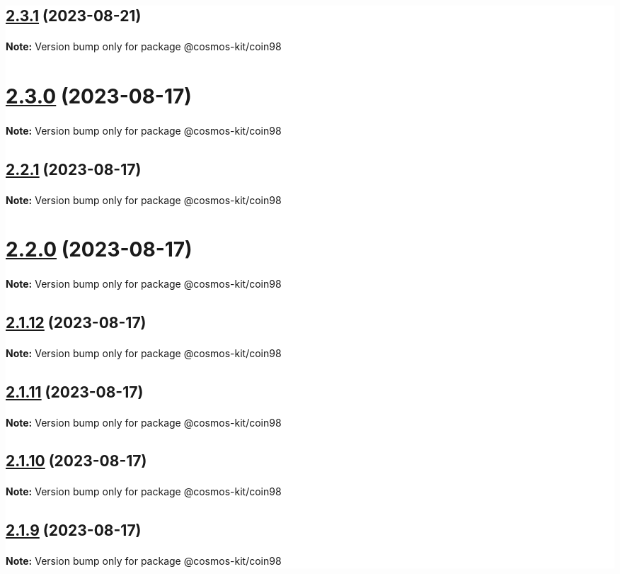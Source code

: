 ## [2.3.1](https://github.com/hyperweb-io/cosmos-kit/compare/@cosmos-kit/coin98@2.3.0...@cosmos-kit/coin98@2.3.1) (2023-08-21)

**Note:** Version bump only for package @cosmos-kit/coin98

# [2.3.0](https://github.com/hyperweb-io/cosmos-kit/compare/@cosmos-kit/coin98@2.2.1...@cosmos-kit/coin98@2.3.0) (2023-08-17)

**Note:** Version bump only for package @cosmos-kit/coin98

## [2.2.1](https://github.com/hyperweb-io/cosmos-kit/compare/@cosmos-kit/coin98@2.2.0...@cosmos-kit/coin98@2.2.1) (2023-08-17)

**Note:** Version bump only for package @cosmos-kit/coin98

# [2.2.0](https://github.com/hyperweb-io/cosmos-kit/compare/@cosmos-kit/coin98@2.1.12...@cosmos-kit/coin98@2.2.0) (2023-08-17)

**Note:** Version bump only for package @cosmos-kit/coin98

## [2.1.12](https://github.com/hyperweb-io/cosmos-kit/compare/@cosmos-kit/coin98@2.1.11...@cosmos-kit/coin98@2.1.12) (2023-08-17)

**Note:** Version bump only for package @cosmos-kit/coin98

## [2.1.11](https://github.com/hyperweb-io/cosmos-kit/compare/@cosmos-kit/coin98@2.1.10...@cosmos-kit/coin98@2.1.11) (2023-08-17)

**Note:** Version bump only for package @cosmos-kit/coin98

## [2.1.10](https://github.com/hyperweb-io/cosmos-kit/compare/@cosmos-kit/coin98@2.1.9...@cosmos-kit/coin98@2.1.10) (2023-08-17)

**Note:** Version bump only for package @cosmos-kit/coin98

## [2.1.9](https://github.com/hyperweb-io/cosmos-kit/compare/@cosmos-kit/coin98@2.1.8...@cosmos-kit/coin98@2.1.9) (2023-08-17)

**Note:** Version bump only for package @cosmos-kit/coin98
